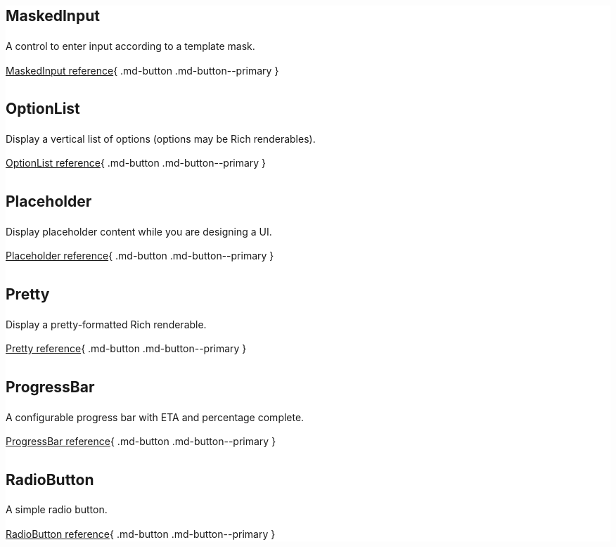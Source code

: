 ## MaskedInput

A control to enter input according to a template mask.

[MaskedInput reference](./widgets/masked_input.md){ .md-button .md-button--primary }


```{.textual path="docs/examples/widgets/masked_input.py"}
```

## OptionList

Display a vertical list of options (options may be Rich renderables).

[OptionList reference](./widgets/option_list.md){ .md-button .md-button--primary }


```{.textual path="docs/examples/widgets/option_list_options.py"}
```

## Placeholder

Display placeholder content while you are designing a UI.

[Placeholder reference](./widgets/placeholder.md){ .md-button .md-button--primary }


```{.textual path="docs/examples/widgets/placeholder.py"}
```

## Pretty

Display a pretty-formatted Rich renderable.

[Pretty reference](./widgets/pretty.md){ .md-button .md-button--primary }


```{.textual path="docs/examples/widgets/pretty.py"}
```

## ProgressBar

A configurable progress bar with ETA and percentage complete.

[ProgressBar reference](./widgets/progress_bar.md){ .md-button .md-button--primary }


```{.textual path="docs/examples/widgets/progress_bar.py" press="5,0,tab,enter"}
```


## RadioButton

A simple radio button.

[RadioButton reference](./widgets/radiobutton.md){ .md-button .md-button--primary }


```{.textual path="docs/examples/widgets/radio_button.py"}
```
